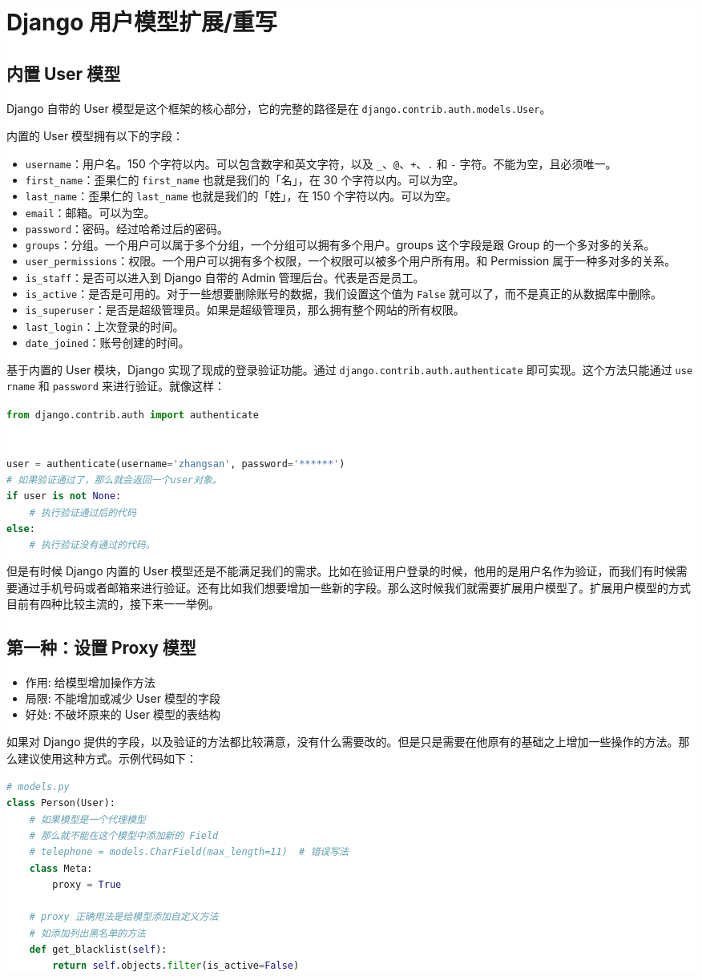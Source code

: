 # Django 用户模型扩展/重写

## 内置 User 模型

Django 自带的 User 模型是这个框架的核心部分，它的完整的路径是在 `django.contrib.auth.models.User`。

内置的 User 模型拥有以下的字段：

* `username`：用户名。150 个字符以内。可以包含数字和英文字符，以及 `_`、`@`、`+`、`.` 和 `-` 字符。不能为空，且必须唯一。
* `first_name`：歪果仁的 `first_name` 也就是我们的「名」，在 30 个字符以内。可以为空。
* `last_name`：歪果仁的 `last_name` 也就是我们的「姓」，在 150 个字符以内。可以为空。
* `email`：邮箱。可以为空。
* `password`：密码。经过哈希过后的密码。
* `groups`：分组。一个用户可以属于多个分组，一个分组可以拥有多个用户。groups 这个字段是跟 Group 的一个多对多的关系。
* `user_permissions`：权限。一个用户可以拥有多个权限，一个权限可以被多个用户所有用。和 Permission 属于一种多对多的关系。
* `is_staff`：是否可以进入到 Django 自带的 Admin 管理后台。代表是否是员工。
* `is_active`：是否是可用的。对于一些想要删除账号的数据，我们设置这个值为 `False` 就可以了，而不是真正的从数据库中删除。
* `is_superuser`：是否是超级管理员。如果是超级管理员，那么拥有整个网站的所有权限。
* `last_login`：上次登录的时间。
* `date_joined`：账号创建的时间。

基于内置的 User 模块，Django 实现了现成的登录验证功能。通过 `django.contrib.auth.authenticate` 即可实现。这个方法只能通过 `username` 和 `password` 来进行验证。就像这样：

```python
from django.contrib.auth import authenticate


user = authenticate(username='zhangsan', password='******')
# 如果验证通过了，那么就会返回一个user对象。
if user is not None:
    # 执行验证通过后的代码
else:
    # 执行验证没有通过的代码。
```

但是有时候 Django 内置的 User 模型还是不能满足我们的需求。比如在验证用户登录的时候，他用的是用户名作为验证，而我们有时候需要通过手机号码或者邮箱来进行验证。还有比如我们想要增加一些新的字段。那么这时候我们就需要扩展用户模型了。扩展用户模型的方式目前有四种比较主流的，接下来一一举例。

## 第一种：设置 Proxy 模型

* 作用: 给模型增加操作方法
* 局限: 不能增加或减少 User 模型的字段
* 好处: 不破坏原来的 User 模型的表结构

如果对 Django 提供的字段，以及验证的方法都比较满意，没有什么需要改的。但是只是需要在他原有的基础之上增加一些操作的方法。那么建议使用这种方式。示例代码如下：

```python
# models.py
class Person(User):
    # 如果模型是一个代理模型
    # 那么就不能在这个模型中添加新的 Field
    # telephone = models.CharField(max_length=11)  # 错误写法
    class Meta:
        proxy = True

    # proxy 正确用法是给模型添加自定义方法
    # 如添加列出黑名单的方法
    def get_blacklist(self):
        return self.objects.filter(is_active=False)
```
